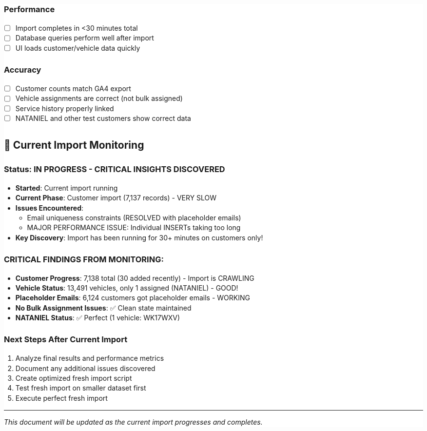 ### Performance
- [ ] Import completes in <30 minutes total
- [ ] Database queries perform well after import
- [ ] UI loads customer/vehicle data quickly

### Accuracy
- [ ] Customer counts match GA4 export
- [ ] Vehicle assignments are correct (not bulk assigned)
- [ ] Service history properly linked
- [ ] NATANIEL and other test customers show correct data

## 📝 Current Import Monitoring

### Status: IN PROGRESS - CRITICAL INSIGHTS DISCOVERED
- **Started**: Current import running
- **Current Phase**: Customer import (7,137 records) - VERY SLOW
- **Issues Encountered**:
  - Email uniqueness constraints (RESOLVED with placeholder emails)
  - MAJOR PERFORMANCE ISSUE: Individual INSERTs taking too long
- **Key Discovery**: Import has been running for 30+ minutes on customers only!

### CRITICAL FINDINGS FROM MONITORING:
- **Customer Progress**: 7,138 total (30 added recently) - Import is CRAWLING
- **Vehicle Status**: 13,491 vehicles, only 1 assigned (NATANIEL) - GOOD!
- **Placeholder Emails**: 6,124 customers got placeholder emails - WORKING
- **No Bulk Assignment Issues**: ✅ Clean state maintained
- **NATANIEL Status**: ✅ Perfect (1 vehicle: WK17WXV)

### Next Steps After Current Import
1. Analyze final results and performance metrics
2. Document any additional issues discovered
3. Create optimized fresh import script
4. Test fresh import on smaller dataset first
5. Execute perfect fresh import

---

*This document will be updated as the current import progresses and completes.*
